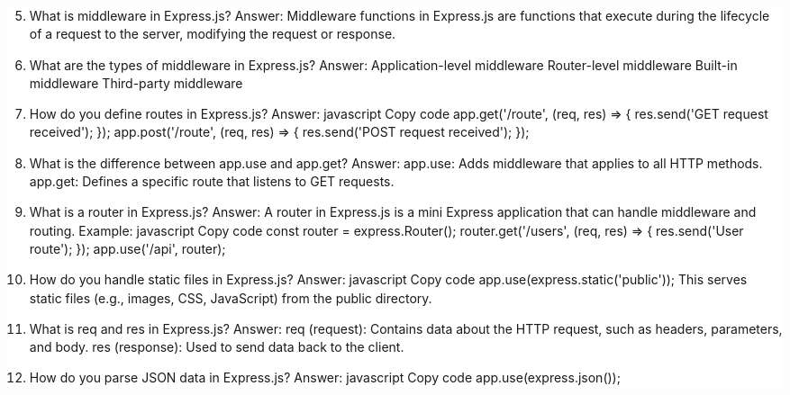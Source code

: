 5. What is middleware in Express.js?
Answer: Middleware functions in Express.js are functions that execute during the lifecycle of a request to the server, modifying the request or response.

6. What are the types of middleware in Express.js?
Answer:
Application-level middleware
Router-level middleware
Built-in middleware
Third-party middleware

7. How do you define routes in Express.js?
Answer:
javascript
Copy code
app.get('/route', (req, res) => {
  res.send('GET request received');
});
app.post('/route', (req, res) => {
  res.send('POST request received');
});

8. What is the difference between app.use and app.get?
Answer:
app.use: Adds middleware that applies to all HTTP methods.
app.get: Defines a specific route that listens to GET requests.

9. What is a router in Express.js?
Answer: A router in Express.js is a mini Express application that can handle middleware and routing.
Example:
javascript
Copy code
const router = express.Router();
router.get('/users', (req, res) => {
  res.send('User route');
});
app.use('/api', router);

10. How do you handle static files in Express.js?
Answer:
javascript
Copy code
app.use(express.static('public'));
This serves static files (e.g., images, CSS, JavaScript) from the public directory.

11. What is req and res in Express.js?
Answer:
req (request): Contains data about the HTTP request, such as headers, parameters, and body.
res (response): Used to send data back to the client.

12. How do you parse JSON data in Express.js?
Answer:
javascript
Copy code
app.use(express.json());
